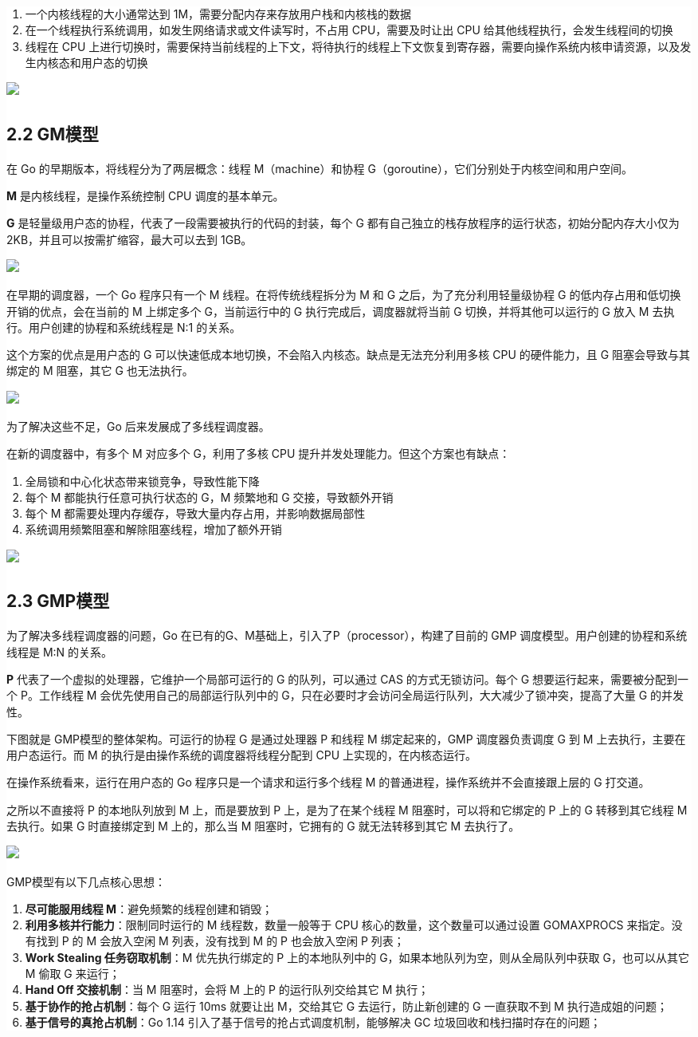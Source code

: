 1. 一个内核线程的大小通常达到 1M，需要分配内存来存放用户栈和内核栈的数据
2. 在一个线程执行系统调用，如发生网络请求或文件读写时，不占用 CPU，需要及时让出 CPU 给其他线程执行，会发生线程间的切换
3. 线程在 CPU 上进行切换时，需要保持当前线程的上下文，将待执行的线程上下文恢复到寄存器，需要向操作系统内核申请资源，以及发生内核态和用户态的切换

![](https://blog-1304941664.cos.ap-guangzhou.myqcloud.com/article_material/go/gmp_history_thread.jpg)

## 2.2 GM模型

在 Go 的早期版本，将线程分为了两层概念：线程 M（machine）和协程 G（goroutine），它们分别处于内核空间和用户空间。

**M** 是内核线程，是操作系统控制 CPU 调度的基本单元。

**G** 是轻量级用户态的协程，代表了一段需要被执行的代码的封装，每个 G 都有自己独立的栈存放程序的运行状态，初始分配内存大小仅为 2KB，并且可以按需扩缩容，最大可以去到 1GB。

![](https://blog-1304941664.cos.ap-guangzhou.myqcloud.com/article_material/go/gmp_history_gm.jpg)

在早期的调度器，一个 Go 程序只有一个 M 线程。在将传统线程拆分为 M 和 G 之后，为了充分利用轻量级协程 G 的低内存占用和低切换开销的优点，会在当前的 M 上绑定多个 G，当前运行中的 G 执行完成后，调度器就将当前 G 切换，并将其他可以运行的 G 放入 M 去执行。用户创建的协程和系统线程是 N:1 的关系。

这个方案的优点是用户态的 G 可以快速低成本地切换，不会陷入内核态。缺点是无法充分利用多核 CPU 的硬件能力，且 G 阻塞会导致与其绑定的 M 阻塞，其它 G 也无法执行。

![](https://blog-1304941664.cos.ap-guangzhou.myqcloud.com/article_material/go/gmp_history_gm_one_thread.jpg)

为了解决这些不足，Go 后来发展成了多线程调度器。

在新的调度器中，有多个 M 对应多个 G，利用了多核 CPU 提升并发处理能力。但这个方案也有缺点：

1. 全局锁和中心化状态带来锁竞争，导致性能下降
2. 每个 M 都能执行任意可执行状态的 G，M 频繁地和 G 交接，导致额外开销
3. 每个 M 都需要处理内存缓存，导致大量内存占用，并影响数据局部性
4. 系统调用频繁阻塞和解除阻塞线程，增加了额外开销

![](https://blog-1304941664.cos.ap-guangzhou.myqcloud.com/article_material/go/gmp_history_gm_multi_thread.jpg)



## 2.3 GMP模型

为了解决多线程调度器的问题，Go 在已有的G、M基础上，引入了P（processor），构建了目前的 GMP 调度模型。用户创建的协程和系统线程是 M:N 的关系。

**P** 代表了一个虚拟的处理器，它维护一个局部可运行的 G 的队列，可以通过 CAS 的方式无锁访问。每个 G 想要运行起来，需要被分配到一个 P。工作线程 M 会优先使用自己的局部运行队列中的 G，只在必要时才会访问全局运行队列，大大减少了锁冲突，提高了大量 G 的并发性。

下图就是 GMP模型的整体架构。可运行的协程 G 是通过处理器 P 和线程 M 绑定起来的，GMP 调度器负责调度 G 到 M 上去执行，主要在用户态运行。而 M 的执行是由操作系统的调度器将线程分配到 CPU 上实现的，在内核态运行。

在操作系统看来，运行在用户态的 Go 程序只是一个请求和运行多个线程 M 的普通进程，操作系统并不会直接跟上层的 G 打交道。

之所以不直接将 P 的本地队列放到 M 上，而是要放到 P 上，是为了在某个线程 M 阻塞时，可以将和它绑定的 P 上的 G 转移到其它线程 M 去执行。如果 G 时直接绑定到 M 上的，那么当 M 阻塞时，它拥有的 G 就无法转移到其它 M 去执行了。

![](https://blog-1304941664.cos.ap-guangzhou.myqcloud.com/article_material/go/gmp_architecture.jpg)

GMP模型有以下几点核心思想：

1. **尽可能服用线程 M**：避免频繁的线程创建和销毁；
2. **利用多核并行能力**：限制同时运行的 M 线程数，数量一般等于 CPU 核心的数量，这个数量可以通过设置 GOMAXPROCS 来指定。没有找到 P 的 M 会放入空闲 M 列表，没有找到 M 的 P 也会放入空闲 P 列表；
3. **Work Stealing 任务窃取机制**：M 优先执行绑定的 P 上的本地队列中的 G，如果本地队列为空，则从全局队列中获取 G，也可以从其它 M 偷取 G 来运行；
4. **Hand Off 交接机制**：当 M 阻塞时，会将 M 上的 P 的运行队列交给其它 M 执行；
5. **基于协作的抢占机制**：每个 G 运行 10ms 就要让出 M，交给其它 G 去运行，防止新创建的 G 一直获取不到 M 执行造成姐的问题；
6. **基于信号的真抢占机制**：Go 1.14 引入了基于信号的抢占式调度机制，能够解决 GC 垃圾回收和栈扫描时存在的问题；
